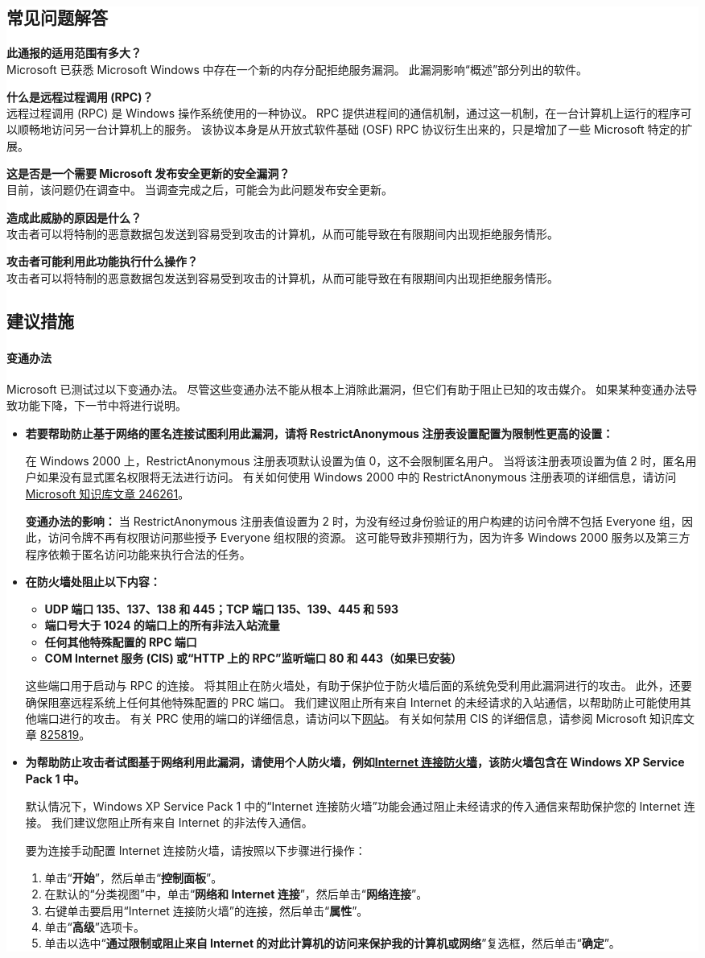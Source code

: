 常见问题解答
------------


**此通报的适用范围有多大？**  
Microsoft 已获悉 Microsoft Windows 中存在一个新的内存分配拒绝服务漏洞。 此漏洞影响“概述”部分列出的软件。

**什么是远程过程调用 (RPC)？**  
远程过程调用 (RPC) 是 Windows 操作系统使用的一种协议。 RPC 提供进程间的通信机制，通过这一机制，在一台计算机上运行的程序可以顺畅地访问另一台计算机上的服务。 该协议本身是从开放式软件基础 (OSF) RPC 协议衍生出来的，只是增加了一些 Microsoft 特定的扩展。

**这是否是一个需要 Microsoft 发布安全更新的安全漏洞？**  
目前，该问题仍在调查中。 当调查完成之后，可能会为此问题发布安全更新。

**造成此威胁的原因是什么？**  
攻击者可以将特制的恶意数据包发送到容易受到攻击的计算机，从而可能导致在有限期间内出现拒绝服务情形。

**攻击者可能利用此功能执行什么操作？**  
攻击者可以将特制的恶意数据包发送到容易受到攻击的计算机，从而可能导致在有限期间内出现拒绝服务情形。

建议措施
--------


#### 变通办法

Microsoft 已测试过以下变通办法。 尽管这些变通办法不能从根本上消除此漏洞，但它们有助于阻止已知的攻击媒介。 如果某种变通办法导致功能下降，下一节中将进行说明。

-   **若要帮助防止基于网络的匿名连接试图利用此漏洞，请将 RestrictAnonymous 注册表设置配置为限制性更高的设置：**

    在 Windows 2000 上，RestrictAnonymous 注册表项默认设置为值 0，这不会限制匿名用户。 当将该注册表项设置为值 2 时，匿名用户如果没有显式匿名权限将无法进行访问。 有关如何使用 Windows 2000 中的 RestrictAnonymous 注册表项的详细信息，请访问 [Microsoft 知识库文章 246261](http://support.microsoft.com/kb/246261)。

    **变通办法的影响：** 当 RestrictAnonymous 注册表值设置为 2 时，为没有经过身份验证的用户构建的访问令牌不包括 Everyone 组，因此，访问令牌不再有权限访问那些授予 Everyone 组权限的资源。 这可能导致非预期行为，因为许多 Windows 2000 服务以及第三方程序依赖于匿名访问功能来执行合法的任务。

-   **在防火墙处阻止以下内容：**

    -   **UDP 端口 135、137、138 和 445；TCP 端口 135、139、445 和 593**
    -   **端口号大于 1024 的端口上的所有非法入站流量**
    -   **任何其他特殊配置的 RPC 端口**
    -   **COM Internet 服务 (CIS) 或“HTTP 上的 RPC”监听端口 80 和 443（如果已安装）**

    这些端口用于启动与 RPC 的连接。 将其阻止在防火墙处，有助于保护位于防火墙后面的系统免受利用此漏洞进行的攻击。 此外，还要确保阻塞远程系统上任何其他特殊配置的 PRC 端口。 我们建议阻止所有来自 Internet 的未经请求的入站通信，以帮助防止可能使用其他端口进行的攻击。 有关 PRC 使用的端口的详细信息，请访问以下[网站](http://go.microsoft.com/fwlink/?linkid=21312)。 有关如何禁用 CIS 的详细信息，请参阅 Microsoft 知识库文章 [825819](http://support.microsoft.com/default.aspx?scid=kb;en-us;825819)。

-   **为帮助防止攻击者试图基于网络利用此漏洞，请使用个人防火墙，例如**[**Internet 连接防火墙**](http://go.microsoft.com/fwlink/?linkid=33335)**，该防火墙包含在 Windows XP Service Pack 1 中。**

    默认情况下，Windows XP Service Pack 1 中的“Internet 连接防火墙”功能会通过阻止未经请求的传入通信来帮助保护您的 Internet 连接。 我们建议您阻止所有来自 Internet 的非法传入通信。

    要为连接手动配置 Internet 连接防火墙，请按照以下步骤进行操作：

    1.  单击“**开始**”，然后单击“**控制面板**”。
    2.  在默认的“分类视图”中，单击“**网络和 Internet 连接**”，然后单击“**网络连接**”。
    3.  右键单击要启用“Internet 连接防火墙”的连接，然后单击“**属性**”。
    4.  单击“**高级**”选项卡。
    5.  单击以选中“**通过限制或阻止来自 Internet 的对此计算机的访问来保护我的计算机或网络**”复选框，然后单击“**确定**”。
